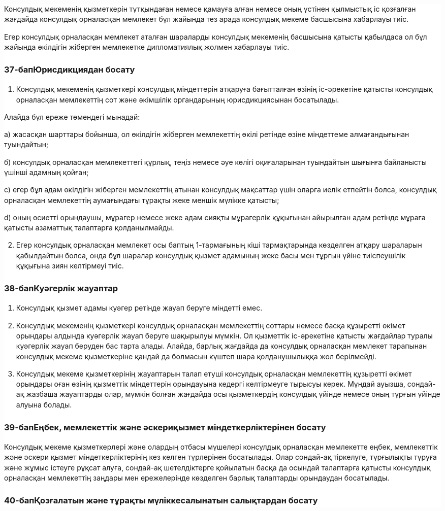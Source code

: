Консулдық мекеменің қызметкерін тұтқындаған немесе қамауға алған немесе оның үстінен қылмыстық iс қозғалған жағдайда консулдық орналасқан мемлекет бұл жайында тез арада консулдық мекеме басшысына хабарлауы тиiс.

Егер консулдық орналасқан мемлекет аталған шараларды консулдық мекеменiң басшысына қатысты қабылдаса ол бұл жайында өкiлдiгiн жiберген мемлекетке дипломатиялық жолмен хабарлауы тиiс.

### 37-бапЮрисдикциядан босату

1. Консулдық мекеменiң қызметкерi консулдық мiндеттерiн атқаруға бағытталған өзiнiң iс-әрекетiне қатысты консулдық орналасқан мемлекеттiң сот және әкiмшiлiк органдарының юрисдикциясынан босатылады.

Алайда бұл ереже төмендегi мынадай:

а) жасасқан шарттары бойынша, ол өкiлдiгiн жiберген мемлекеттiң өкiлi ретiнде өзiне мiндеттеме алмағандығынан туындайтын;

б) консулдық орналасқан мемлекеттегi құрлық, теңiз немесе әуе көлiгi оқиғаларынан туындайтын шығынға байланысты үшiншi адамның қойған;

с) егер бұл адам өкiлдiгiн жiберген мемлекеттiң атынан консулдық мақсаттар үшiн оларға иелiк етпейтiн болса, консулдық орналасқан мемлекеттiң аумағындағы тұрақты жеке меншiк мүлiкке қатысты;

d) оның өсиетті орындаушы, мұрагер немесе жеке адам сияқты мұрагерлiк құқығынан айырылған адам ретiнде мұраға қатысты азаматтық талаптарға қолданылмайды.

2. Егер консулдық орналасқан мемлекет осы баптың 1-тармағының кiшi тармақтарында көзделген атқару шараларын қабылдайтын болса, онда бұл шаралар консулдық қызмет адамының жеке басы мен тұрғын үйiне тиiспеушiлiк құқығына зиян келтiрмеуi тиiс.

### 38-бапКуәгерлiк жауаптар

1. Консулдық қызмет адамы куәгер ретiнде жауап беруге мiндеттi емес.

2. Консулдық мекеменiң қызметкерi консулдық орналасқан мемлекеттiң соттары немесе басқа құзыреттi өкiмет орындары алдында куәгерлiк жауап беруге шақырылуы мүмкiн. Ол қызметтiк iс-әрекетiне қатысты жағдайлар туралы куәгерлiк жауап беруден бас тарта алады. Алайда, барлық жағдайда да консулдық орналасқан мемлекет тарапынан консулдық мекеме қызметкерiне қандай да болмасын күштеп шара қолданушылыққа жол берiлмейдi.

3. Консулдық мекеме қызметкерiнiң жауаптарын талап етушi консулдық орналасқан мемлекеттiң құзыреттi өкiмет орындары оған өзiнiң қызметтiк мiндеттерiн орындауына кедергi келтiрмеуге тырысуы керек. Мұндай ауызша, сондай-ақ жазбаша жауаптарды олар, мүмкiн болған жағдайда осы қызметкердiң консулдық үйiнде немесе оның тұрғын үйiнде алуына болады.

### 39-бапЕңбек, мемлекеттiк және әскериқызмет мiндеткерлiктерiнен босату

Консулдық мекеме қызметкерлерi және олардың отбасы мүшелерi консулдық орналасқан мемлекетте еңбек, мемлекеттiк және әскери қызмет мiндеткерлiктерiнiң кез келген түрлерiнен босатылады. Олар сондай-ақ тiркелуге, тұрғылықты тұруға және жұмыс iстеуге рұқсат алуға, сондай-ақ шетелдiктерге қойылатын басқа да осындай талаптарға қатысты консулдық орналасқан мемлекеттiң заңдары мен ережелерiнде көзделген барлық талаптарды орындаудан босатылады.

### 40-бапҚозғалатын және тұрақты мүлiккесалынатын салықтардан босату

